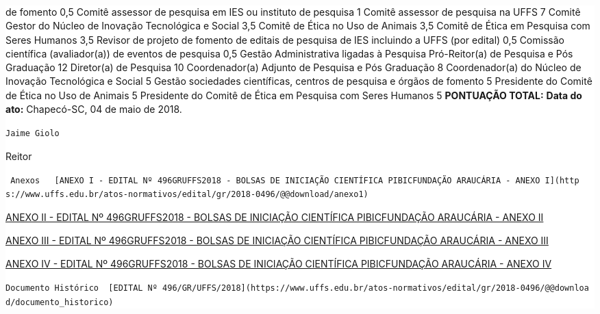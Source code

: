 de fomento   0,5     Comitê assessor de pesquisa em IES ou instituto de pesquisa   1     Comitê assessor de pesquisa na UFFS   7     Comitê Gestor do Núcleo de Inovação Tecnológica e Social   3,5     Comitê de Ética no Uso de Animais   3,5     Comitê de Ética em Pesquisa com Seres Humanos   3,5     Revisor de projeto de fomento de editais de pesquisa de IES incluindo a UFFS (por edital)   0,5     Comissão científica (avaliador(a)) de eventos de pesquisa   0,5     Gestão Administrativa ligadas à Pesquisa   Pró-Reitor(a) de Pesquisa e Pós Graduação   12     Diretor(a) de Pesquisa   10     Coordenador(a) Adjunto de Pesquisa e Pós Graduação   8     Coordenador(a) do Núcleo de Inovação Tecnológica e Social   5     Gestão sociedades científicas, centros de pesquisa e órgãos de fomento   5     Presidente do Comitê de Ética no Uso de Animais   5     Presidente do Comitê de Ética em Pesquisa com Seres Humanos   5         **PONTUAÇÃO TOTAL:**               **Data do ato:** Chapecó-SC, 04 de maio de 2018.   
 

    Jaime Giolo   
 Reitor 

     Anexos   [ANEXO I - EDITAL Nº 496GRUFFS2018 - BOLSAS DE INICIAÇÃO CIENTÍFICA PIBICFUNDAÇÃO ARAUCÁRIA - ANEXO I](https://www.uffs.edu.br/atos-normativos/edital/gr/2018-0496/@@download/anexo1)  

   [ANEXO II - EDITAL Nº 496GRUFFS2018 - BOLSAS DE INICIAÇÃO CIENTÍFICA PIBICFUNDAÇÃO ARAUCÁRIA - ANEXO II](https://www.uffs.edu.br/atos-normativos/edital/gr/2018-0496/@@download/anexo2)  

   [ANEXO III - EDITAL Nº 496GRUFFS2018 - BOLSAS DE INICIAÇÃO CIENTÍFICA PIBICFUNDAÇÃO ARAUCÁRIA - ANEXO III](https://www.uffs.edu.br/atos-normativos/edital/gr/2018-0496/@@download/anexo3)  

   [ANEXO IV - EDITAL Nº 496GRUFFS2018 - BOLSAS DE INICIAÇÃO CIENTÍFICA PIBICFUNDAÇÃO ARAUCÁRIA - ANEXO IV](https://www.uffs.edu.br/atos-normativos/edital/gr/2018-0496/@@download/anexo4)  

    Documento Histórico  [EDITAL Nº 496/GR/UFFS/2018](https://www.uffs.edu.br/atos-normativos/edital/gr/2018-0496/@@download/documento_historico)     
      